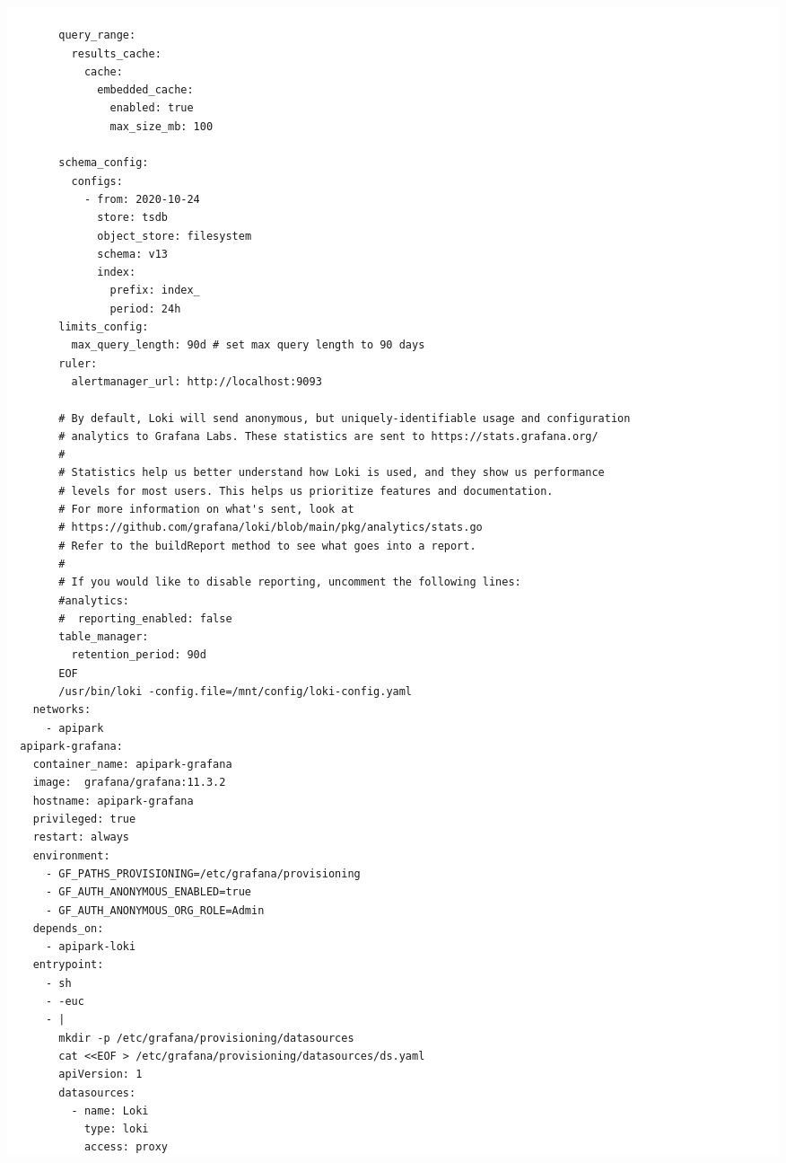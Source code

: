 ```

        query_range:
          results_cache:
            cache:
              embedded_cache:
                enabled: true
                max_size_mb: 100

        schema_config:
          configs:
            - from: 2020-10-24
              store: tsdb
              object_store: filesystem
              schema: v13
              index:
                prefix: index_
                period: 24h
        limits_config:
          max_query_length: 90d # set max query length to 90 days
        ruler:
          alertmanager_url: http://localhost:9093

        # By default, Loki will send anonymous, but uniquely-identifiable usage and configuration
        # analytics to Grafana Labs. These statistics are sent to https://stats.grafana.org/
        #
        # Statistics help us better understand how Loki is used, and they show us performance
        # levels for most users. This helps us prioritize features and documentation.
        # For more information on what's sent, look at
        # https://github.com/grafana/loki/blob/main/pkg/analytics/stats.go
        # Refer to the buildReport method to see what goes into a report.
        #
        # If you would like to disable reporting, uncomment the following lines:
        #analytics:
        #  reporting_enabled: false
        table_manager:
          retention_period: 90d
        EOF
        /usr/bin/loki -config.file=/mnt/config/loki-config.yaml
    networks:
      - apipark
  apipark-grafana:
    container_name: apipark-grafana
    image:  grafana/grafana:11.3.2
    hostname: apipark-grafana
    privileged: true
    restart: always
    environment:
      - GF_PATHS_PROVISIONING=/etc/grafana/provisioning
      - GF_AUTH_ANONYMOUS_ENABLED=true
      - GF_AUTH_ANONYMOUS_ORG_ROLE=Admin
    depends_on:
      - apipark-loki
    entrypoint:
      - sh
      - -euc
      - |
        mkdir -p /etc/grafana/provisioning/datasources
        cat <<EOF > /etc/grafana/provisioning/datasources/ds.yaml
        apiVersion: 1
        datasources:
          - name: Loki
            type: loki
            access: proxy
```